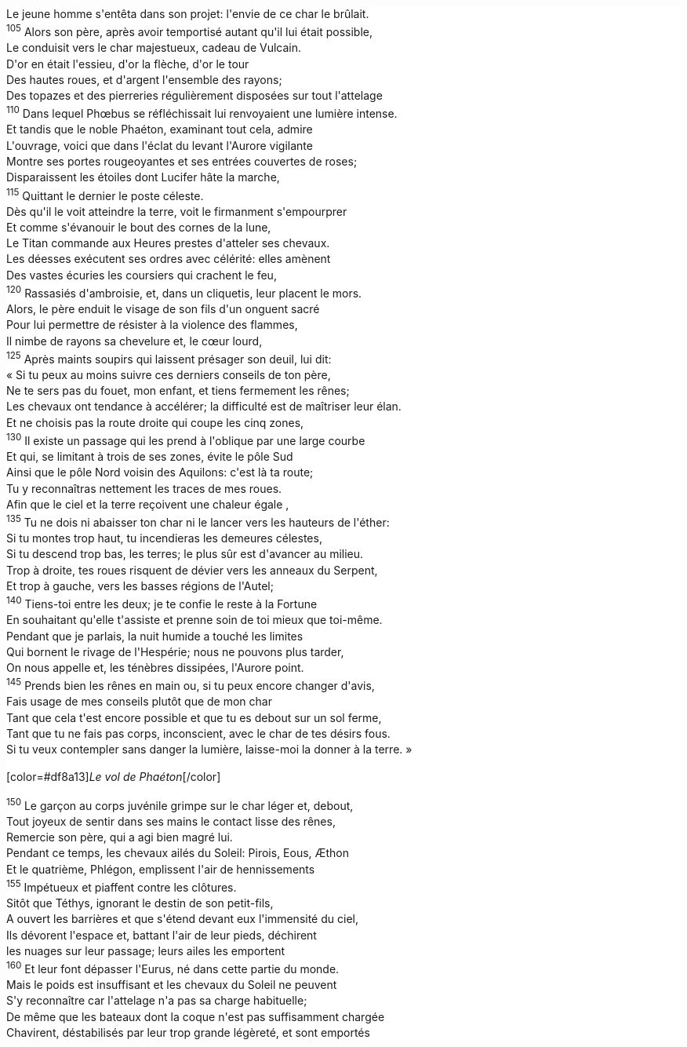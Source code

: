 Le jeune homme s'entêta dans son projet: l'envie de ce char le brûlait.  
<sup>105</sup> Alors son père, après avoir temportisé autant qu'il lui était possible,  
Le conduisit vers le char majestueux, cadeau de Vulcain.  
D'or en était l'essieu, d'or la flèche, d'or le tour  
Des hautes roues, et d'argent l'ensemble des rayons;  
Des topazes et des pierreries régulièrement disposées sur tout l'attelage  
<sup>110</sup> Dans lequel Phœbus se réfléchissait lui renvoyaient une lumière intense.  
Et tandis que le noble Phaéton, examinant tout cela, admire  
L'ouvrage, voici que dans l'éclat du levant l'Aurore vigilante  
Montre ses portes rougeoyantes et ses entrées couvertes de roses;  
Disparaissent les étoiles dont Lucifer hâte la marche,  
<sup>115</sup> Quittant le dernier le poste céleste.  
Dès qu'il le voit atteindre la terre, voit le firmanment s'empourprer  
Et comme s'évanouir le bout des cornes de la lune,  
Le Titan commande aux Heures prestes d'atteler ses chevaux.  
Les déesses exécutent ses ordres avec célérité: elles amènent  
Des vastes écuries les coursiers qui crachent le feu,  
<sup>120</sup> Rassasiés d'ambroisie, et, dans un cliquetis, leur placent le mors.  
Alors, le père enduit le visage de son fils d'un onguent sacré  
Pour lui permettre de résister à la violence des flammes,  
Il nimbe de rayons sa chevelure et, le cœur lourd,  
<sup>125</sup> Après maints soupirs qui laissent présager son deuil, lui dit:  
« Si tu peux au moins suivre ces derniers conseils de ton père,  
Ne te sers pas du fouet, mon enfant, et tiens fermement les rênes;  
Les chevaux ont tendance à accélérer; la difficulté est de maîtriser leur élan.  
Et ne choisis pas la route droite qui coupe les cinq zones,  
<sup>130</sup> Il existe un passage qui les prend à l'oblique par une large courbe  
Et qui, se limitant à trois de ses zones, évite le pôle Sud  
Ainsi que le pôle Nord voisin des Aquilons: c'est là ta route;  
Tu y reconnaîtras nettement les traces de mes roues.  
Afin que le ciel et la terre reçoivent une chaleur égale ,  
<sup>135</sup> Tu ne dois ni abaisser ton char ni le lancer vers les hauteurs de l'éther:  
Si tu montes trop haut, tu incendieras les demeures célestes,  
Si tu descend trop bas, les terres; le plus sûr est d'avancer au milieu.  
Trop à droite, tes roues risquent de dévier vers les anneaux du Serpent,  
Et trop à gauche, vers les basses régions de l'Autel;  
<sup>140</sup> Tiens-toi entre les deux; je te confie le reste à la Fortune  
En souhaitant qu'elle t'assiste et prenne soin de toi mieux que toi-même.  
Pendant que je parlais, la nuit humide a touché les limites  
Qui bornent le rivage de l'Hespérie; nous ne pouvons plus tarder,  
On nous appelle et, les ténèbres dissipées, l'Aurore point.  
<sup>145</sup> Prends bien les rênes en main ou, si tu peux encore changer d'avis,  
Fais usage de mes conseils plutôt que de mon char  
Tant que cela t'est encore possible et que tu es debout sur un sol ferme,  
Tant que tu ne fais pas corps, inconscient, avec le char de tes désirs fous.  
Si tu veux contempler sans danger la lumière, laisse-moi la donner à la terre. »  

[color=#df8a13]*Le vol de Phaéton*[/color]  

<sup>150</sup> Le garçon au corps juvénile grimpe sur le char léger et, debout,  
Tout joyeux de sentir dans ses mains le contact lisse des rênes,  
Remercie son père, qui a agi bien magré lui.  
Pendant ce temps, les chevaux ailés du Soleil: Pirois, Eous, Æthon  
Et le quatrième, Phlégon, emplissent l'air de hennissements  
<sup>155</sup> Impétueux et piaffent contre les clôtures.  
Sitôt que Téthys, ignorant le destin de son petit-fils,  
A ouvert les barrières et que s'étend devant eux l'immensité du ciel,  
Ils dévorent l'espace et, battant l'air de leur pieds, déchirent  
les nuages sur leur passage; leurs ailes les emportent  
<sup>160</sup> Et leur font dépasser l'Eurus, né dans cette partie du monde.  
Mais le poids est insuffisant et les chevaux du Soleil ne peuvent  
S'y reconnaître car l'attelage n'a pas sa charge habituelle;  
De même que les bateaux dont la coque n'est pas suffisamment chargée  
Chavirent, déstabilisés par leur trop grande légèreté, et sont emportés  

[1]: https://fr.wikipedia.org/wiki/Louis_XIV "https://fr.wikipedia.org/wiki/Louis XIV"
[2]: https://fr.wikipedia.org/wiki/Apollon "https://fr.wikipedia.org/wiki/Apollon"
[3]: https://fr.wikipedia.org/wiki/Jean-Baptiste_Tuby "https://fr.wikipedia.org/wiki/Jean-Baptiste TUBY"
[4]: https://fr.wikipedia.org/wiki/Bassin_d%27Apollon "https://fr.wikipedia.org/wiki/Bassin d'Apollon"
[5]: https://fr.wikipedia.org/wiki/Ovide "https://fr.wikipedia.org/wiki/Ovide"
[6]: https://fr.wikipedia.org/wiki/M%C3%A9tamorphoses_(Ovide) "https://fr.wikipedia.org/wiki/Métamorphoses_(Ovide)"
[7]: https://fr.wikipedia.org/wiki/Pha%C3%A9ton "https://fr.wikipedia.org/wiki/Phaéton"
[8]: https://fr.wikipedia.org/wiki/Jean_Racine "https://fr.wikipedia.org/wiki/Jean Racine"